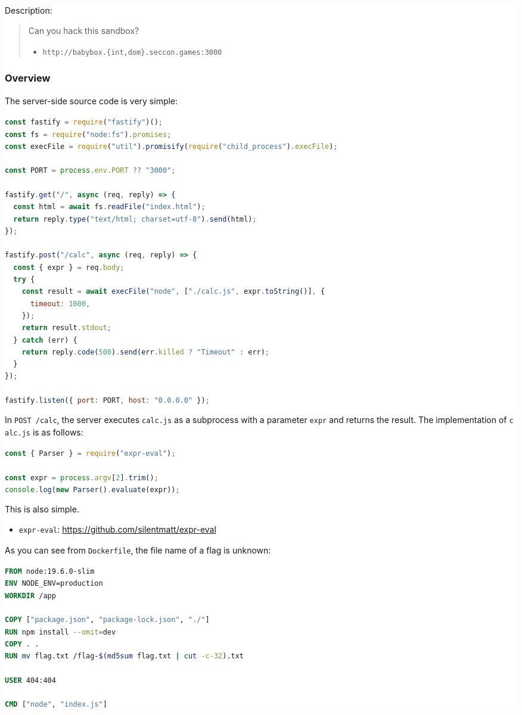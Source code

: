 Description:

> Can you hack this sandbox?
>
> - `http://babybox.{int,dom}.seccon.games:3000`

### Overview

The server-side source code is very simple:

```javascript
const fastify = require("fastify")();
const fs = require("node:fs").promises;
const execFile = require("util").promisify(require("child_process").execFile);

const PORT = process.env.PORT ?? "3000";

fastify.get("/", async (req, reply) => {
  const html = await fs.readFile("index.html");
  return reply.type("text/html; charset=utf-8").send(html);
});

fastify.post("/calc", async (req, reply) => {
  const { expr } = req.body;
  try {
    const result = await execFile("node", ["./calc.js", expr.toString()], {
      timeout: 1000,
    });
    return result.stdout;
  } catch (err) {
    return reply.code(500).send(err.killed ? "Timeout" : err);
  }
});

fastify.listen({ port: PORT, host: "0.0.0.0" });
```

In `POST /calc`, the server executes `calc.js` as a subprocess with a parameter `expr` and returns the result. The implementation of `calc.js` is as follows:

```javascript
const { Parser } = require("expr-eval");

const expr = process.argv[2].trim();
console.log(new Parser().evaluate(expr));
```

This is also simple.

- `expr-eval`: https://github.com/silentmatt/expr-eval

As you can see from `Dockerfile`, the file name of a flag is unknown:
```Dockerfile
FROM node:19.6.0-slim
ENV NODE_ENV=production
WORKDIR /app

COPY ["package.json", "package-lock.json", "./"]
RUN npm install --omit=dev
COPY . .
RUN mv flag.txt /flag-$(md5sum flag.txt | cut -c-32).txt

USER 404:404

CMD ["node", "index.js"]
```


[^babybox-1]: Actually, I discovered the Prototype Pollution before I found this report. Although I don't like 0-day challenges in CTF, it's not 0-day in this case. Also, the part of "Prototype Pollution to RCE" is interesting for me. So I decided to create this challenge.
[^maas-1]: The CSP bypass is too complicated to explain. So, please try it with your hands :raised_hands:
[^light-note-1]: Firefox has recently added support for import maps at version 108 :tada:<br>ref. https://www.mozilla.org/en-US/firefox/108.0/releasenotes/
[^light-note-2]: However, we can construct nested forms by DOM manipulation in JavaScript.<br>E.g. `document.body.appendChild(document.createElement("form")).appendChild(document.createElement("form"))`<br>ref. https://html.spec.whatwg.org/#association-of-controls-and-forms
[^light-note-flag]: https://store.steampowered.com/app/381890/Induction
[^dark-note-flag]: https://store.steampowered.com/app/360740/Downwell